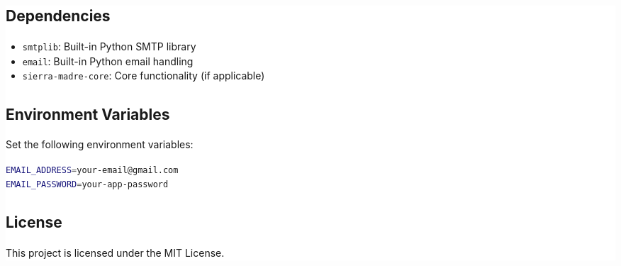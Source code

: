 ## Dependencies

- `smtplib`: Built-in Python SMTP library
- `email`: Built-in Python email handling
- `sierra-madre-core`: Core functionality (if applicable)

## Environment Variables

Set the following environment variables:

```bash
EMAIL_ADDRESS=your-email@gmail.com
EMAIL_PASSWORD=your-app-password
```

## License

This project is licensed under the MIT License.
